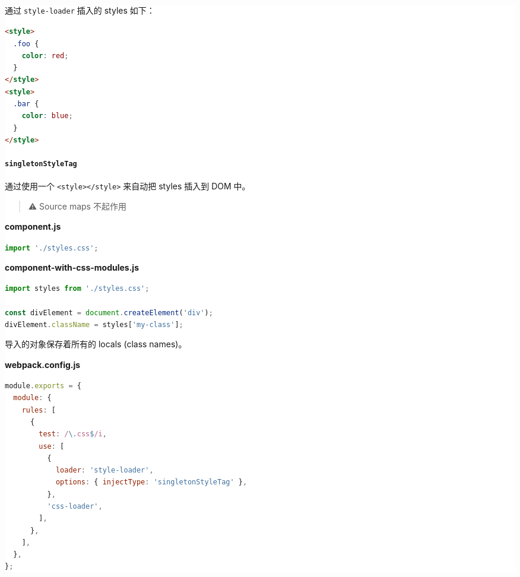 通过 `style-loader` 插入的 styles 如下：

```html
<style>
  .foo {
    color: red;
  }
</style>
<style>
  .bar {
    color: blue;
  }
</style>
```

#### `singletonStyleTag`

通过使用一个 `<style></style>` 来自动把 styles 插入到 DOM 中。

> ⚠ Source maps 不起作用

**component.js**

```js
import './styles.css';
```

**component-with-css-modules.js**

```js
import styles from './styles.css';

const divElement = document.createElement('div');
divElement.className = styles['my-class'];
```

导入的对象保存着所有的 locals  (class names)。

**webpack.config.js**

```js
module.exports = {
  module: {
    rules: [
      {
        test: /\.css$/i,
        use: [
          {
            loader: 'style-loader',
            options: { injectType: 'singletonStyleTag' },
          },
          'css-loader',
        ],
      },
    ],
  },
};
```


[npm]: https://img.shields.io/npm/v/style-loader.svg
[npm-url]: https://npmjs.com/package/style-loader
[node]: https://img.shields.io/node/v/style-loader.svg
[node-url]: https://nodejs.org/
[deps]: https://david-dm.org/webpack-contrib/style-loader.svg
[deps-url]: https://david-dm.org/webpack-contrib/style-loader
[tests]: https://github.com/webpack-contrib/style-loader/workflows/style-loader/badge.svg
[tests-url]: https://github.com/webpack-contrib/style-loader/actions
[cover]: https://codecov.io/gh/webpack-contrib/style-loader/branch/master/graph/badge.svg
[cover-url]: https://codecov.io/gh/webpack-contrib/style-loader
[chat]: https://badges.gitter.im/webpack/webpack.svg
[chat-url]: https://gitter.im/webpack/webpack
[size]: https://packagephobia.now.sh/badge?p=style-loader
[size-url]: https://packagephobia.now.sh/result?p=style-loader
